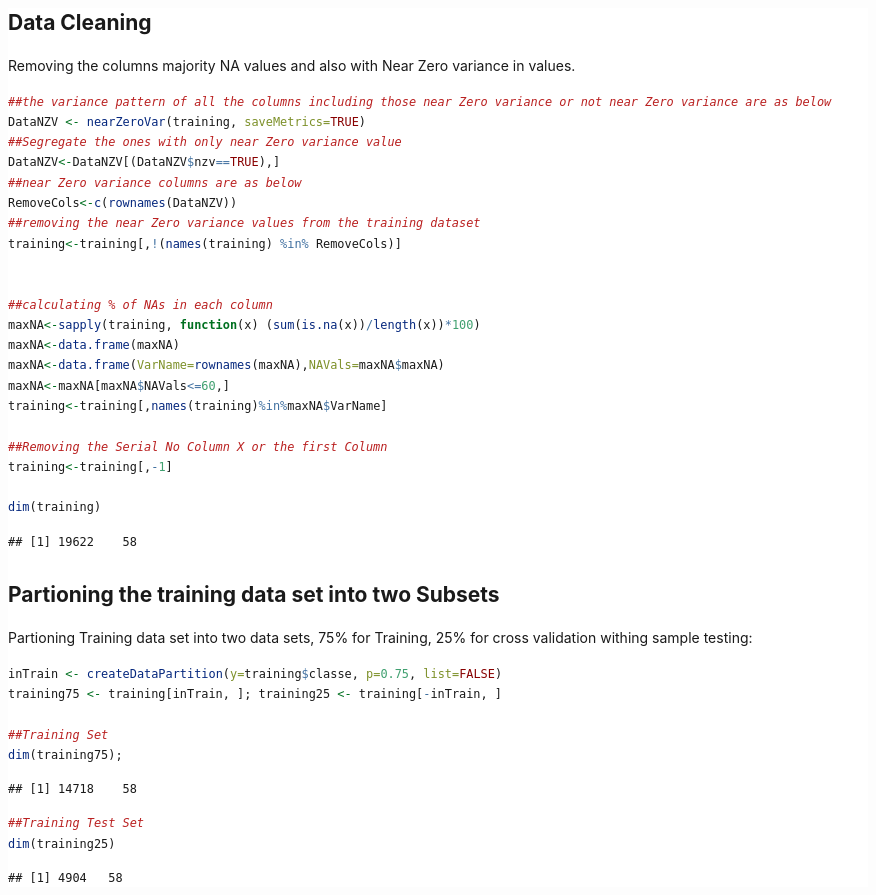 Data Cleaning
-------------

Removing the columns majority NA values and also with Near Zero variance in values.

``` r
##the variance pattern of all the columns including those near Zero variance or not near Zero variance are as below
DataNZV <- nearZeroVar(training, saveMetrics=TRUE)
##Segregate the ones with only near Zero variance value
DataNZV<-DataNZV[(DataNZV$nzv==TRUE),]
##near Zero variance columns are as below
RemoveCols<-c(rownames(DataNZV))
##removing the near Zero variance values from the training dataset
training<-training[,!(names(training) %in% RemoveCols)]


##calculating % of NAs in each column
maxNA<-sapply(training, function(x) (sum(is.na(x))/length(x))*100)
maxNA<-data.frame(maxNA)
maxNA<-data.frame(VarName=rownames(maxNA),NAVals=maxNA$maxNA)
maxNA<-maxNA[maxNA$NAVals<=60,]
training<-training[,names(training)%in%maxNA$VarName]

##Removing the Serial No Column X or the first Column
training<-training[,-1]

dim(training)
```

    ## [1] 19622    58

Partioning the training data set into two Subsets
-------------------------------------------------

Partioning Training data set into two data sets, 75% for Training, 25% for cross validation withing sample testing:

``` r
inTrain <- createDataPartition(y=training$classe, p=0.75, list=FALSE)
training75 <- training[inTrain, ]; training25 <- training[-inTrain, ]

##Training Set
dim(training75); 
```

    ## [1] 14718    58

``` r
##Training Test Set
dim(training25)
```

    ## [1] 4904   58
